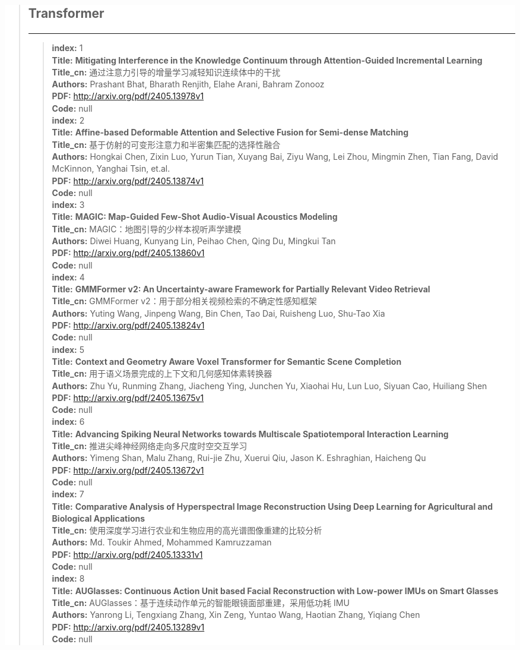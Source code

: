 >## **Transformer**
>---
>>**index:** 1<br />
**Title:** **Mitigating Interference in the Knowledge Continuum through Attention-Guided Incremental Learning**<br />
**Title_cn:** 通过注意力引导的增量学习减轻知识连续体中的干扰<br />
**Authors:** Prashant Bhat, Bharath Renjith, Elahe Arani, Bahram Zonooz<br />
**PDF:** <http://arxiv.org/pdf/2405.13978v1><br />
**Code:** null<br />
>>**index:** 2<br />
**Title:** **Affine-based Deformable Attention and Selective Fusion for Semi-dense Matching**<br />
**Title_cn:** 基于仿射的可变形注意力和半密集匹配的选择性融合<br />
**Authors:** Hongkai Chen, Zixin Luo, Yurun Tian, Xuyang Bai, Ziyu Wang, Lei Zhou, Mingmin Zhen, Tian Fang, David McKinnon, Yanghai Tsin, et.al.<br />
**PDF:** <http://arxiv.org/pdf/2405.13874v1><br />
**Code:** null<br />
>>**index:** 3<br />
**Title:** **MAGIC: Map-Guided Few-Shot Audio-Visual Acoustics Modeling**<br />
**Title_cn:** MAGIC：地图引导的少样本视听声学建模<br />
**Authors:** Diwei Huang, Kunyang Lin, Peihao Chen, Qing Du, Mingkui Tan<br />
**PDF:** <http://arxiv.org/pdf/2405.13860v1><br />
**Code:** null<br />
>>**index:** 4<br />
**Title:** **GMMFormer v2: An Uncertainty-aware Framework for Partially Relevant Video Retrieval**<br />
**Title_cn:** GMMFormer v2：用于部分相关视频检索的不确定性感知框架<br />
**Authors:** Yuting Wang, Jinpeng Wang, Bin Chen, Tao Dai, Ruisheng Luo, Shu-Tao Xia<br />
**PDF:** <http://arxiv.org/pdf/2405.13824v1><br />
**Code:** null<br />
>>**index:** 5<br />
**Title:** **Context and Geometry Aware Voxel Transformer for Semantic Scene Completion**<br />
**Title_cn:** 用于语义场景完成的上下文和几何感知体素转换器<br />
**Authors:** Zhu Yu, Runming Zhang, Jiacheng Ying, Junchen Yu, Xiaohai Hu, Lun Luo, Siyuan Cao, Huiliang Shen<br />
**PDF:** <http://arxiv.org/pdf/2405.13675v1><br />
**Code:** null<br />
>>**index:** 6<br />
**Title:** **Advancing Spiking Neural Networks towards Multiscale Spatiotemporal Interaction Learning**<br />
**Title_cn:** 推进尖峰神经网络走向多尺度时空交互学习<br />
**Authors:** Yimeng Shan, Malu Zhang, Rui-jie Zhu, Xuerui Qiu, Jason K. Eshraghian, Haicheng Qu<br />
**PDF:** <http://arxiv.org/pdf/2405.13672v1><br />
**Code:** null<br />
>>**index:** 7<br />
**Title:** **Comparative Analysis of Hyperspectral Image Reconstruction Using Deep Learning for Agricultural and Biological Applications**<br />
**Title_cn:** 使用深度学习进行农业和生物应用的高光谱图像重建的比较分析<br />
**Authors:** Md. Toukir Ahmed, Mohammed Kamruzzaman<br />
**PDF:** <http://arxiv.org/pdf/2405.13331v1><br />
**Code:** null<br />
>>**index:** 8<br />
**Title:** **AUGlasses: Continuous Action Unit based Facial Reconstruction with Low-power IMUs on Smart Glasses**<br />
**Title_cn:** AUGlasses：基于连续动作单元的智能眼镜面部重建，采用低功耗 IMU<br />
**Authors:** Yanrong Li, Tengxiang Zhang, Xin Zeng, Yuntao Wang, Haotian Zhang, Yiqiang Chen<br />
**PDF:** <http://arxiv.org/pdf/2405.13289v1><br />
**Code:** null<br />
